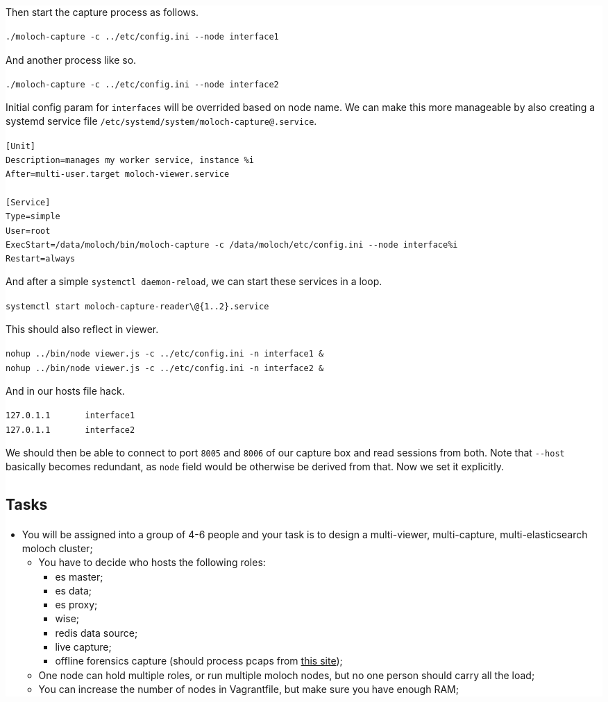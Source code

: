 Then start the capture process as follows.

```
./moloch-capture -c ../etc/config.ini --node interface1
```

And another process like so.

```
./moloch-capture -c ../etc/config.ini --node interface2
```

Initial config param for `interfaces` will be overrided based on node name. We can make this more manageable by also creating a systemd service file `/etc/systemd/system/moloch-capture@.service`.

```
[Unit]
Description=manages my worker service, instance %i
After=multi-user.target moloch-viewer.service

[Service]
Type=simple
User=root
ExecStart=/data/moloch/bin/moloch-capture -c /data/moloch/etc/config.ini --node interface%i
Restart=always
```

And after a simple `systemctl daemon-reload`, we can start these services in a loop.

```
systemctl start moloch-capture-reader\@{1..2}.service
```

This should also reflect in viewer.

```
nohup ../bin/node viewer.js -c ../etc/config.ini -n interface1 &
nohup ../bin/node viewer.js -c ../etc/config.ini -n interface2 &
```

And in our hosts file hack.

```
127.0.1.1       interface1
127.0.1.1       interface2
```

We should then be able to connect to port `8005` and `8006` of our capture box and read sessions from both. Note that `--host` basically becomes redundant, as `node` field would be otherwise be derived from that. Now we set it explicitly.

## Tasks

  * You will be assigned into a group of 4-6 people and your task is to design a multi-viewer, multi-capture, multi-elasticsearch moloch cluster;
    * You have to decide who hosts the following roles:
      * es master;
      * es data;
      * es proxy;
      * wise;
      * redis data source;
      * live capture;
      * offline forensics capture (should process pcaps from [this site](https://malware-traffic-analysis.net/));
    * One node can hold multiple roles, or run multiple moloch nodes, but no one person should carry all the load;
    * You can increase the number of nodes in Vagrantfile, but make sure you have enough RAM;
